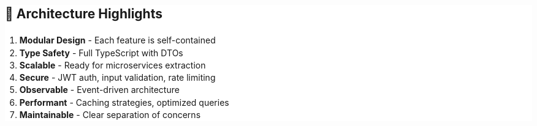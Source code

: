 ## 🎯 Architecture Highlights

1. **Modular Design** - Each feature is self-contained
2. **Type Safety** - Full TypeScript with DTOs
3. **Scalable** - Ready for microservices extraction
4. **Secure** - JWT auth, input validation, rate limiting
5. **Observable** - Event-driven architecture
6. **Performant** - Caching strategies, optimized queries
7. **Maintainable** - Clear separation of concerns